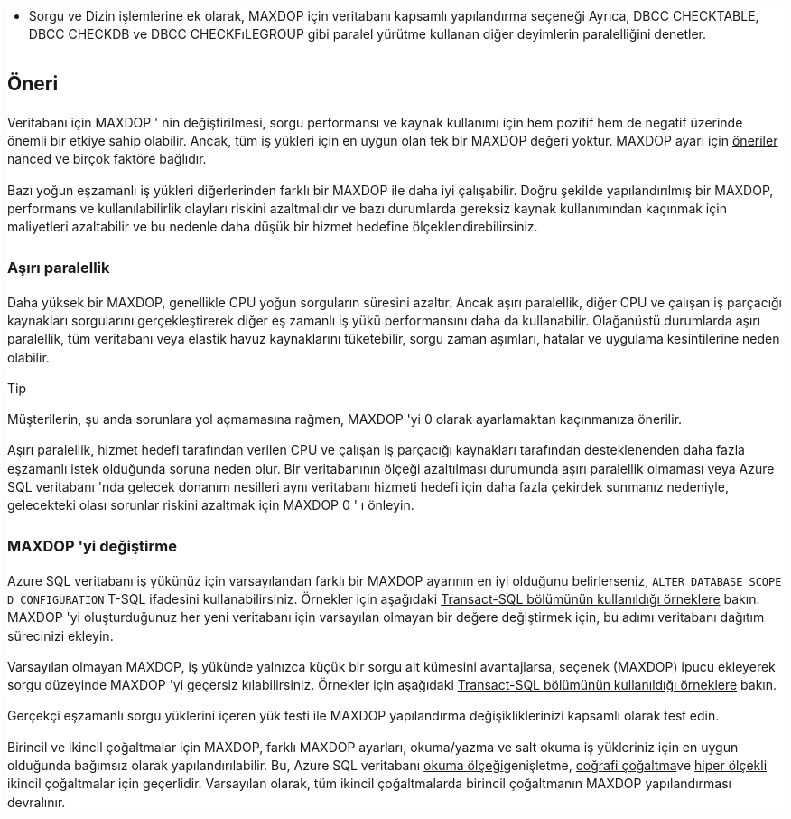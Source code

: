-   Sorgu ve Dizin işlemlerine ek olarak, MAXDOP için veritabanı kapsamlı yapılandırma seçeneği Ayrıca, DBCC CHECKTABLE, DBCC CHECKDB ve DBCC CHECKFıLEGROUP gibi paralel yürütme kullanan diğer deyimlerin paralelliğini denetler. 

##  <a name="recommendations"></a><a name="Recommendations"></a> Öneri  

  Veritabanı için MAXDOP ' nin değiştirilmesi, sorgu performansı ve kaynak kullanımı için hem pozitif hem de negatif üzerinde önemli bir etkiye sahip olabilir. Ancak, tüm iş yükleri için en uygun olan tek bir MAXDOP değeri yoktur. MAXDOP ayarı için [öneriler](/sql/database-engine/configure-windows/configure-the-max-degree-of-parallelism-server-configuration-option#Guidelines) nanced ve birçok faktöre bağlıdır. 

  Bazı yoğun eşzamanlı iş yükleri diğerlerinden farklı bir MAXDOP ile daha iyi çalışabilir. Doğru şekilde yapılandırılmış bir MAXDOP, performans ve kullanılabilirlik olayları riskini azaltmalıdır ve bazı durumlarda gereksiz kaynak kullanımından kaçınmak için maliyetleri azaltabilir ve bu nedenle daha düşük bir hizmet hedefine ölçeklendirebilirsiniz.

### <a name="excessive-parallelism"></a>Aşırı paralellik

  Daha yüksek bir MAXDOP, genellikle CPU yoğun sorguların süresini azaltır. Ancak aşırı paralellik, diğer CPU ve çalışan iş parçacığı kaynakları sorgularını gerçekleştirerek diğer eş zamanlı iş yükü performansını daha da kullanabilir. Olağanüstü durumlarda aşırı paralellik, tüm veritabanı veya elastik havuz kaynaklarını tüketebilir, sorgu zaman aşımları, hatalar ve uygulama kesintilerine neden olabilir. 

> [!Tip]
> Müşterilerin, şu anda sorunlara yol açmamasına rağmen, MAXDOP 'yi 0 olarak ayarlamaktan kaçınmanıza önerilir.

  Aşırı paralellik, hizmet hedefi tarafından verilen CPU ve çalışan iş parçacığı kaynakları tarafından desteklenenden daha fazla eşzamanlı istek olduğunda soruna neden olur. Bir veritabanının ölçeği azaltılması durumunda aşırı paralellik olmaması veya Azure SQL veritabanı 'nda gelecek donanım nesilleri aynı veritabanı hizmeti hedefi için daha fazla çekirdek sunmanız nedeniyle, gelecekteki olası sorunlar riskini azaltmak için MAXDOP 0 ' ı önleyin.

### <a name="modifying-maxdop"></a>MAXDOP 'yi değiştirme 

  Azure SQL veritabanı iş yükünüz için varsayılandan farklı bir MAXDOP ayarının en iyi olduğunu belirlerseniz, `ALTER DATABASE SCOPED CONFIGURATION` T-SQL ifadesini kullanabilirsiniz. Örnekler için aşağıdaki [Transact-SQL bölümünün kullanıldığı örneklere](#examples) bakın. MAXDOP 'yi oluşturduğunuz her yeni veritabanı için varsayılan olmayan bir değere değiştirmek için, bu adımı veritabanı dağıtım sürecinizi ekleyin.

  Varsayılan olmayan MAXDOP, iş yükünde yalnızca küçük bir sorgu alt kümesini avantajlarsa, seçenek (MAXDOP) ipucu ekleyerek sorgu düzeyinde MAXDOP 'yi geçersiz kılabilirsiniz. Örnekler için aşağıdaki [Transact-SQL bölümünün kullanıldığı örneklere](#examples) bakın. 

  Gerçekçi eşzamanlı sorgu yüklerini içeren yük testi ile MAXDOP yapılandırma değişikliklerinizi kapsamlı olarak test edin. 

  Birincil ve ikincil çoğaltmalar için MAXDOP, farklı MAXDOP ayarları, okuma/yazma ve salt okuma iş yükleriniz için en uygun olduğunda bağımsız olarak yapılandırılabilir. Bu, Azure SQL veritabanı [okuma ölçeği](read-scale-out.md)genişletme, [coğrafi çoğaltma](active-geo-replication-overview.md)ve [hiper ölçekli](service-tier-hyperscale.md) ikincil çoğaltmalar için geçerlidir. Varsayılan olarak, tüm ikincil çoğaltmalarda birincil çoğaltmanın MAXDOP yapılandırması devralınır.

